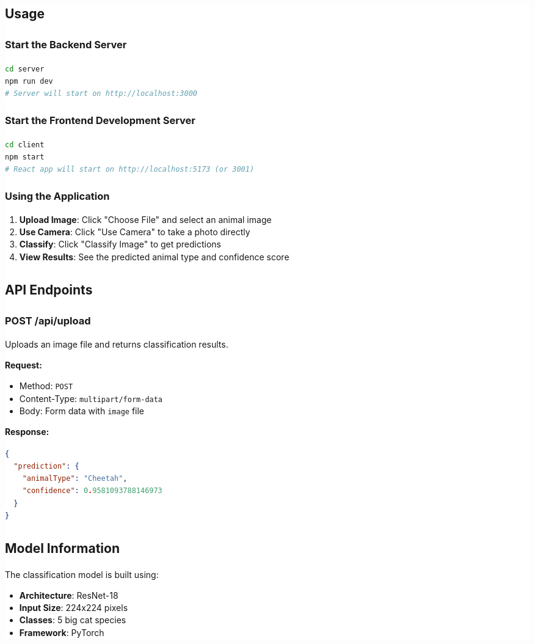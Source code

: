 ```
```

## Usage

### Start the Backend Server
```bash
cd server
npm run dev
# Server will start on http://localhost:3000
```

### Start the Frontend Development Server
```bash
cd client
npm start
# React app will start on http://localhost:5173 (or 3001)
```

### Using the Application

1. **Upload Image**: Click "Choose File" and select an animal image
2. **Use Camera**: Click "Use Camera" to take a photo directly
3. **Classify**: Click "Classify Image" to get predictions
4. **View Results**: See the predicted animal type and confidence score

## API Endpoints

### POST /api/upload
Uploads an image file and returns classification results.

**Request:**
- Method: `POST`
- Content-Type: `multipart/form-data`
- Body: Form data with `image` file

**Response:**
```json
{
  "prediction": {
    "animalType": "Cheetah",
    "confidence": 0.9581093788146973
  }
}
```

## Model Information

The classification model is built using:
- **Architecture**: ResNet-18
- **Input Size**: 224x224 pixels
- **Classes**: 5 big cat species
- **Framework**: PyTorch

